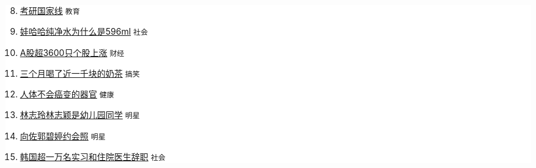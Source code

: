 8. [考研国家线](https://m.weibo.cn/search?containerid=100103type%3D1%26t%3D10%26q%3D%E8%80%83%E7%A0%94%E5%9B%BD%E5%AE%B6%E7%BA%BF&stream_entry_id=31&isnewpage=1&extparam=seat%3D1%26c_type%3D31%26stream_entry_id%3D31%26band_rank%3D6%26cate%3D5001%26realpos%3D6%26filter_type%3Drealtimehot%26q%3D%25E8%2580%2583%25E7%25A0%2594%25E5%259B%25BD%25E5%25AE%25B6%25E7%25BA%25BF%26dgr%3D0%26pos%3D6%26flag%3D16%26lcate%3D5001%26display_time%3D1708935989%26pre_seqid%3D170893598927701397116) `教育` 

9. [娃哈哈纯净水为什么是596ml](https://m.weibo.cn/search?containerid=100103type%3D1%26t%3D10%26q%3D%23%E5%A8%83%E5%93%88%E5%93%88%E7%BA%AF%E5%87%80%E6%B0%B4%E4%B8%BA%E4%BB%80%E4%B9%88%E6%98%AF596ml%23&stream_entry_id=31&isnewpage=1&extparam=seat%3D1%26c_type%3D31%26stream_entry_id%3D31%26band_rank%3D7%26cate%3D5001%26realpos%3D7%26filter_type%3Drealtimehot%26q%3D%2523%25E5%25A8%2583%25E5%2593%2588%25E5%2593%2588%25E7%25BA%25AF%25E5%2587%2580%25E6%25B0%25B4%25E4%25B8%25BA%25E4%25BB%2580%25E4%25B9%2588%25E6%2598%25AF596ml%2523%26dgr%3D0%26pos%3D7%26flag%3D0%26lcate%3D5001%26display_time%3D1708935989%26pre_seqid%3D170893598927701397116) `社会` 

10. [A股超3600只个股上涨](https://m.weibo.cn/search?containerid=100103type%3D1%26t%3D10%26q%3D%23A%E8%82%A1%E8%B6%853600%E5%8F%AA%E4%B8%AA%E8%82%A1%E4%B8%8A%E6%B6%A8%23&stream_entry_id=31&isnewpage=1&extparam=seat%3D1%26c_type%3D31%26stream_entry_id%3D31%26band_rank%3D8%26cate%3D5001%26realpos%3D8%26filter_type%3Drealtimehot%26q%3D%2523A%25E8%2582%25A1%25E8%25B6%25853600%25E5%258F%25AA%25E4%25B8%25AA%25E8%2582%25A1%25E4%25B8%258A%25E6%25B6%25A8%2523%26dgr%3D0%26pos%3D8%26flag%3D1%26lcate%3D5001%26display_time%3D1708935989%26pre_seqid%3D170893598927701397116) `财经` 

11. [三个月喝了近一千块的奶茶](https://m.weibo.cn/search?containerid=100103type%3D1%26t%3D10%26q%3D%23%E4%B8%89%E4%B8%AA%E6%9C%88%E5%96%9D%E4%BA%86%E8%BF%91%E4%B8%80%E5%8D%83%E5%9D%97%E7%9A%84%E5%A5%B6%E8%8C%B6%23&stream_entry_id=31&isnewpage=1&extparam=seat%3D1%26c_type%3D31%26stream_entry_id%3D31%26band_rank%3D9%26cate%3D5001%26realpos%3D9%26filter_type%3Drealtimehot%26q%3D%2523%25E4%25B8%2589%25E4%25B8%25AA%25E6%259C%2588%25E5%2596%259D%25E4%25BA%2586%25E8%25BF%2591%25E4%25B8%2580%25E5%258D%2583%25E5%259D%2597%25E7%259A%2584%25E5%25A5%25B6%25E8%258C%25B6%2523%26dgr%3D0%26pos%3D9%26flag%3D0%26lcate%3D5001%26display_time%3D1708935989%26pre_seqid%3D170893598927701397116) `搞笑` 

12. [人体不会癌变的器官](https://m.weibo.cn/search?containerid=100103type%3D1%26t%3D10%26q%3D%23%E4%BA%BA%E4%BD%93%E4%B8%8D%E4%BC%9A%E7%99%8C%E5%8F%98%E7%9A%84%E5%99%A8%E5%AE%98%23&stream_entry_id=31&isnewpage=1&extparam=seat%3D1%26c_type%3D31%26stream_entry_id%3D31%26band_rank%3D10%26cate%3D5001%26realpos%3D10%26filter_type%3Drealtimehot%26q%3D%2523%25E4%25BA%25BA%25E4%25BD%2593%25E4%25B8%258D%25E4%25BC%259A%25E7%2599%258C%25E5%258F%2598%25E7%259A%2584%25E5%2599%25A8%25E5%25AE%2598%2523%26dgr%3D0%26pos%3D10%26flag%3D2%26lcate%3D5001%26display_time%3D1708935989%26pre_seqid%3D170893598927701397116) `健康` 

13. [林志玲林志颖是幼儿园同学](https://m.weibo.cn/search?containerid=100103type%3D1%26t%3D10%26q%3D%23%E6%9E%97%E5%BF%97%E7%8E%B2%E6%9E%97%E5%BF%97%E9%A2%96%E6%98%AF%E5%B9%BC%E5%84%BF%E5%9B%AD%E5%90%8C%E5%AD%A6%23&stream_entry_id=31&isnewpage=1&extparam=seat%3D1%26c_type%3D31%26stream_entry_id%3D31%26band_rank%3D11%26cate%3D5001%26realpos%3D11%26filter_type%3Drealtimehot%26q%3D%2523%25E6%259E%2597%25E5%25BF%2597%25E7%258E%25B2%25E6%259E%2597%25E5%25BF%2597%25E9%25A2%2596%25E6%2598%25AF%25E5%25B9%25BC%25E5%2584%25BF%25E5%259B%25AD%25E5%2590%258C%25E5%25AD%25A6%2523%26dgr%3D0%26pos%3D11%26flag%3D1%26lcate%3D5001%26display_time%3D1708935989%26pre_seqid%3D170893598927701397116) `明星` 

14. [向佐郭碧婷约会照](https://m.weibo.cn/search?containerid=100103type%3D1%26t%3D10%26q%3D%23%E5%90%91%E4%BD%90%E9%83%AD%E7%A2%A7%E5%A9%B7%E7%BA%A6%E4%BC%9A%E7%85%A7%23&stream_entry_id=31&isnewpage=1&extparam=seat%3D1%26c_type%3D31%26stream_entry_id%3D31%26band_rank%3D12%26cate%3D5001%26realpos%3D12%26filter_type%3Drealtimehot%26q%3D%2523%25E5%2590%2591%25E4%25BD%2590%25E9%2583%25AD%25E7%25A2%25A7%25E5%25A9%25B7%25E7%25BA%25A6%25E4%25BC%259A%25E7%2585%25A7%2523%26dgr%3D0%26pos%3D12%26flag%3D1%26lcate%3D5001%26display_time%3D1708935989%26pre_seqid%3D170893598927701397116) `明星` 

15. [韩国超一万名实习和住院医生辞职](https://m.weibo.cn/search?containerid=100103type%3D1%26t%3D10%26q%3D%23%E9%9F%A9%E5%9B%BD%E8%B6%85%E4%B8%80%E4%B8%87%E5%90%8D%E5%AE%9E%E4%B9%A0%E5%92%8C%E4%BD%8F%E9%99%A2%E5%8C%BB%E7%94%9F%E8%BE%9E%E8%81%8C%23&stream_entry_id=31&isnewpage=1&extparam=seat%3D1%26c_type%3D31%26stream_entry_id%3D31%26band_rank%3D13%26cate%3D5001%26realpos%3D13%26filter_type%3Drealtimehot%26q%3D%2523%25E9%259F%25A9%25E5%259B%25BD%25E8%25B6%2585%25E4%25B8%2580%25E4%25B8%2587%25E5%2590%258D%25E5%25AE%259E%25E4%25B9%25A0%25E5%2592%258C%25E4%25BD%258F%25E9%2599%25A2%25E5%258C%25BB%25E7%2594%259F%25E8%25BE%259E%25E8%2581%258C%2523%26dgr%3D0%26pos%3D13%26flag%3D0%26lcate%3D5001%26display_time%3D1708935989%26pre_seqid%3D170893598927701397116) `社会` 
